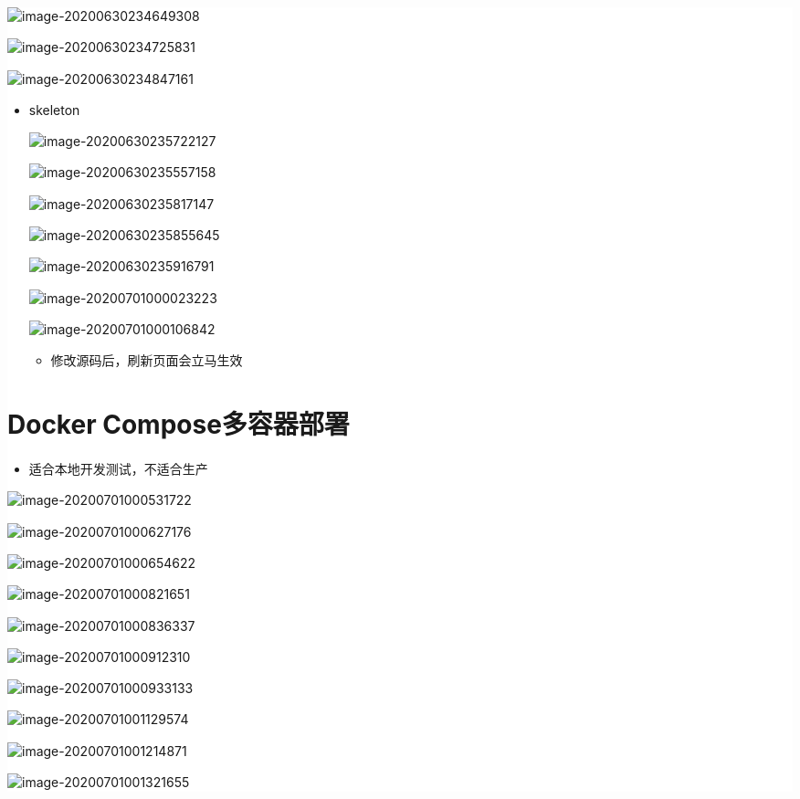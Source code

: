   ![image-20200630234649308](/Users/dingyuanjie/Documents/study/github/woodyprogram/img/image-20200630234649308.png)

  ![image-20200630234725831](/Users/dingyuanjie/Documents/study/github/woodyprogram/img/image-20200630234725831.png)

  ![image-20200630234847161](/Users/dingyuanjie/Documents/study/github/woodyprogram/img/image-20200630234847161.png)

* skeleton

  ![image-20200630235722127](/Users/dingyuanjie/Documents/study/github/woodyprogram/img/image-20200630235722127.png)

  ![image-20200630235557158](/Users/dingyuanjie/Documents/study/github/woodyprogram/img/image-20200630235557158.png)

  ![image-20200630235817147](/Users/dingyuanjie/Documents/study/github/woodyprogram/img/image-20200630235817147.png)

  ![image-20200630235855645](/Users/dingyuanjie/Documents/study/github/woodyprogram/img/image-20200630235855645.png)

  ![image-20200630235916791](/Users/dingyuanjie/Documents/study/github/woodyprogram/img/image-20200630235916791.png)

  ![image-20200701000023223](/Users/dingyuanjie/Documents/study/github/woodyprogram/img/image-20200701000023223.png)

  ![image-20200701000106842](/Users/dingyuanjie/Documents/study/github/woodyprogram/img/image-20200701000106842.png)

  * 修改源码后，刷新页面会立马生效

# Docker Compose多容器部署

* 适合本地开发测试，不适合生产

![image-20200701000531722](/Users/dingyuanjie/Documents/study/github/woodyprogram/img/image-20200701000531722.png)

![image-20200701000627176](/Users/dingyuanjie/Documents/study/github/woodyprogram/img/image-20200701000627176.png)

![image-20200701000654622](/Users/dingyuanjie/Documents/study/github/woodyprogram/img/image-20200701000654622.png)

![image-20200701000821651](/Users/dingyuanjie/Documents/study/github/woodyprogram/img/image-20200701000821651.png)

![image-20200701000836337](/Users/dingyuanjie/Documents/study/github/woodyprogram/img/image-20200701000836337.png)

![image-20200701000912310](/Users/dingyuanjie/Documents/study/github/woodyprogram/img/image-20200701000912310.png)

![image-20200701000933133](/Users/dingyuanjie/Documents/study/github/woodyprogram/img/image-20200701000933133.png)

![image-20200701001129574](/Users/dingyuanjie/Documents/study/github/woodyprogram/img/image-20200701001129574.png)

![image-20200701001214871](/Users/dingyuanjie/Documents/study/github/woodyprogram/img/image-20200701001214871.png)

![image-20200701001321655](/Users/dingyuanjie/Documents/study/github/woodyprogram/img/image-20200701001321655.png)
